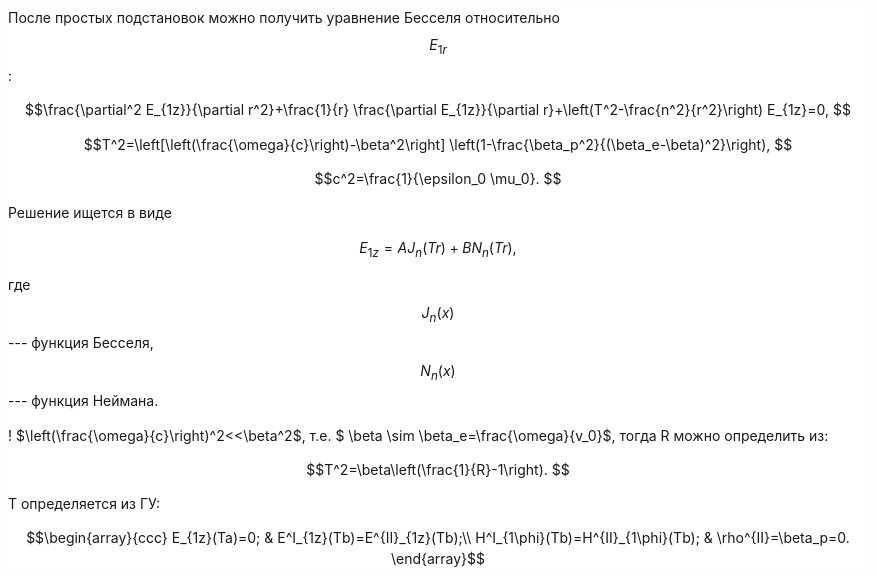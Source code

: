 После простых подстановок можно получить уравнение Бесселя относительно 
$$E_{1r}$$:

$$\frac{\partial^2 E_{1z}}{\partial r^2}+\frac{1}{r}
\frac{\partial E_{1z}}{\partial r}+\left(T^2-\frac{n^2}{r^2}\right)
E_{1z}=0, $$

$$T^2=\left[\left(\frac{\omega}{c}\right)-\beta^2\right]
\left(1-\frac{\beta_p^2}{(\beta_e-\beta)^2}\right), $$

$$c^2=\frac{1}{\epsilon_0 \mu_0}. $$

Решение ищется в виде

$$E_{1z}=AJ_n(Tr)+BN_n(Tr), $$

где $$J_n(x)$$ --- функция Бесселя, $$N_n(x)$$ --- функция Неймана.


! $\left(\frac{\omega}{c}\right)^2<<\beta^2$, т.е. $
\beta \sim \beta_e=\frac{\omega}{v_0}$, тогда R можно определить 
из:

$$T^2=\beta\left(\frac{1}{R}-1\right). $$ 

Т определяется из ГУ:

$$\begin{array}{ccc}
E_{1z}(Ta)=0; & E^I_{1z}(Tb)=E^{II}_{1z}(Tb);\\
H^I_{1\phi}(Tb)=H^{II}_{1\phi}(Tb); & \rho^{II}=\beta_p=0.
\end{array}$$
